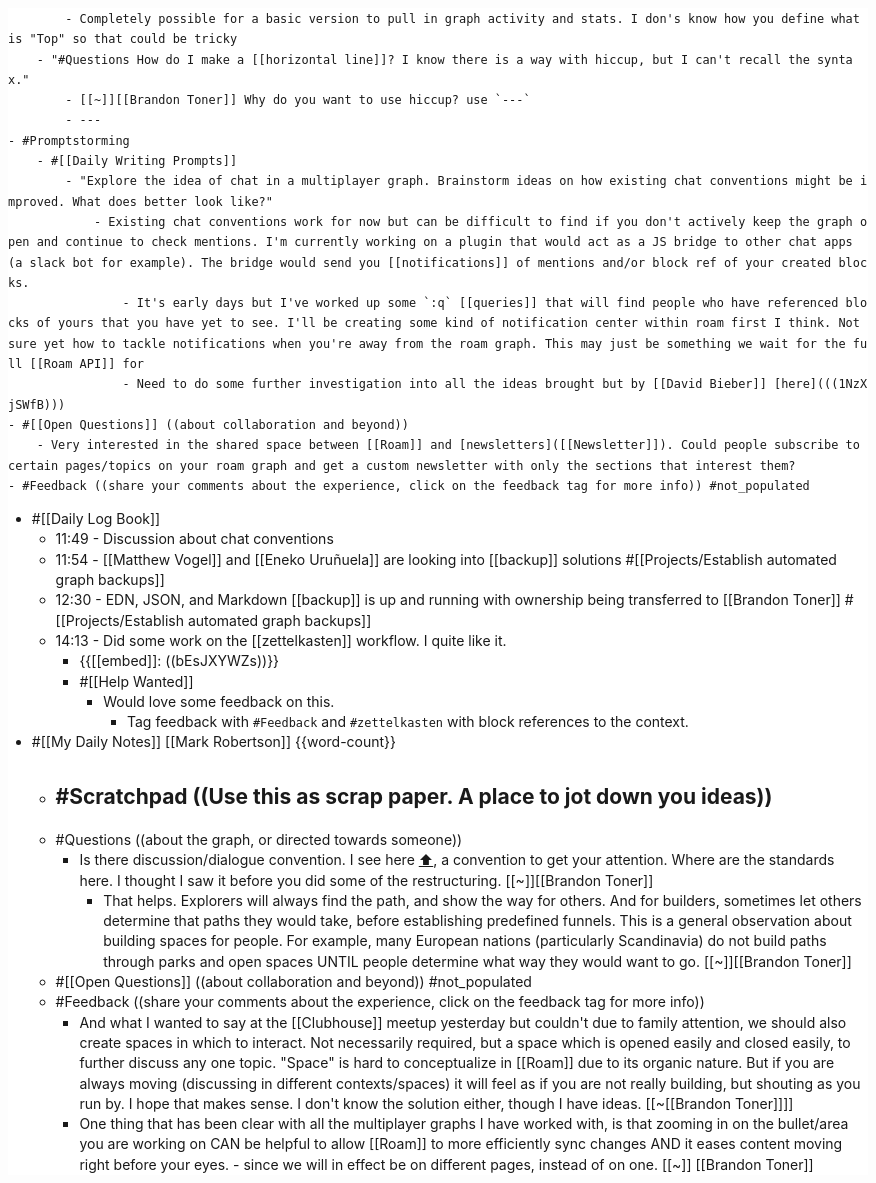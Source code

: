             - Completely possible for a basic version to pull in graph activity and stats. I don's know how you define what is "Top" so that could be tricky
        - "#Questions How do I make a [[horizontal line]]? I know there is a way with hiccup, but I can't recall the syntax."
            - [[~]][[Brandon Toner]] Why do you want to use hiccup? use `---`
            - ---
    - #Promptstorming
        - #[[Daily Writing Prompts]]
            - "Explore the idea of chat in a multiplayer graph. Brainstorm ideas on how existing chat conventions might be improved. What does better look like?"
                - Existing chat conventions work for now but can be difficult to find if you don't actively keep the graph open and continue to check mentions. I'm currently working on a plugin that would act as a JS bridge to other chat apps (a slack bot for example). The bridge would send you [[notifications]] of mentions and/or block ref of your created blocks.
                    - It's early days but I've worked up some `:q` [[queries]] that will find people who have referenced blocks of yours that you have yet to see. I'll be creating some kind of notification center within roam first I think. Not sure yet how to tackle notifications when you're away from the roam graph. This may just be something we wait for the full [[Roam API]] for
                    - Need to do some further investigation into all the ideas brought but by [[David Bieber]] [here](((1NzXjSWfB)))
    - #[[Open Questions]] ((about collaboration and beyond)) 
        - Very interested in the shared space between [[Roam]] and [newsletters]([[Newsletter]]). Could people subscribe to certain pages/topics on your roam graph and get a custom newsletter with only the sections that interest them?
    - #Feedback ((share your comments about the experience, click on the feedback tag for more info)) #not_populated
- #[[Daily Log Book]]
    - 11:49 - Discussion about chat conventions 
    - 11:54 - [[Matthew Vogel]] and [[Eneko Uruñuela]] are looking into [[backup]] solutions #[[Projects/Establish automated graph backups]]
    - 12:30 - EDN, JSON, and Markdown [[backup]] is up and running with ownership being transferred to [[Brandon Toner]] #[[Projects/Establish automated graph backups]]
    - 14:13 - Did some work on the [[zettelkasten]] workflow. I quite like it.
        - {{[[embed]]: ((bEsJXYWZs))}}
        - #[[Help Wanted]] 
            - Would love some feedback on this.
                - Tag feedback with `#Feedback` and `#zettelkasten` with block references to the context.
- #[[My Daily Notes]] [[Mark Robertson]] {{word-count}}
    - #Scratchpad ((Use this as scrap paper. A place to jot down you ideas)) 
        - 
    - #Questions ((about the graph, or directed towards someone)) 
        - Is there discussion/dialogue convention. I see here [⬆️](((HjQ5425kF))), a convention to get your attention. Where are the standards here. I thought I saw it before you did some of the restructuring. [[~]][[Brandon Toner]]
            - That helps. Explorers will always find the path, and show the way for others. And for builders, sometimes let others determine that paths they would take, before establishing predefined funnels. This is a general observation about building spaces for people. For example, many European nations (particularly Scandinavia) do not build paths through parks and open spaces UNTIL people determine what way they would want to go. [[~]][[Brandon Toner]]
    - #[[Open Questions]] ((about collaboration and beyond)) #not_populated
    - #Feedback ((share your comments about the experience, click on the feedback tag for more info)) 
        - And what I wanted to say at the [[Clubhouse]] meetup yesterday but couldn't due to family attention, we should also create spaces in which to interact. Not necessarily required, but a space which is opened easily and closed easily, to further discuss any one topic. "Space" is hard to conceptualize in [[Roam]] due to its organic nature. But if you are always moving (discussing in different contexts/spaces) it will feel as if you are not really building, but shouting as you run by. I hope that makes sense. I don't know the solution either, though I have ideas. [[~[[Brandon Toner]]]]
        - One thing that has been clear with all the multiplayer graphs I have worked with, is that zooming in on the bullet/area you are working on CAN be helpful to allow [[Roam]] to more efficiently sync changes AND it eases content moving right before your eyes. - since we will in effect be on different pages, instead of on one. [[~]] [[Brandon Toner]]